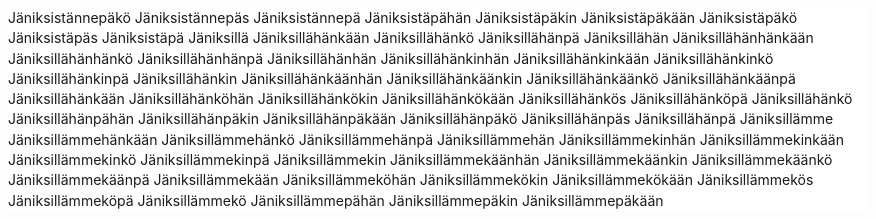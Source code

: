 Jäniksistännepäkö
Jäniksistännepäs
Jäniksistännepä
Jäniksistäpähän
Jäniksistäpäkin
Jäniksistäpäkään
Jäniksistäpäkö
Jäniksistäpäs
Jäniksistäpä
Jäniksillä
Jäniksillähänkään
Jäniksillähänkö
Jäniksillähänpä
Jäniksillähän
Jäniksillähänhänkään
Jäniksillähänhänkö
Jäniksillähänhänpä
Jäniksillähänhän
Jäniksillähänkinhän
Jäniksillähänkinkään
Jäniksillähänkinkö
Jäniksillähänkinpä
Jäniksillähänkin
Jäniksillähänkäänhän
Jäniksillähänkäänkin
Jäniksillähänkäänkö
Jäniksillähänkäänpä
Jäniksillähänkään
Jäniksillähänköhän
Jäniksillähänkökin
Jäniksillähänkökään
Jäniksillähänkös
Jäniksillähänköpä
Jäniksillähänkö
Jäniksillähänpähän
Jäniksillähänpäkin
Jäniksillähänpäkään
Jäniksillähänpäkö
Jäniksillähänpäs
Jäniksillähänpä
Jäniksillämme
Jäniksillämmehänkään
Jäniksillämmehänkö
Jäniksillämmehänpä
Jäniksillämmehän
Jäniksillämmekinhän
Jäniksillämmekinkään
Jäniksillämmekinkö
Jäniksillämmekinpä
Jäniksillämmekin
Jäniksillämmekäänhän
Jäniksillämmekäänkin
Jäniksillämmekäänkö
Jäniksillämmekäänpä
Jäniksillämmekään
Jäniksillämmeköhän
Jäniksillämmekökin
Jäniksillämmekökään
Jäniksillämmekös
Jäniksillämmeköpä
Jäniksillämmekö
Jäniksillämmepähän
Jäniksillämmepäkin
Jäniksillämmepäkään
